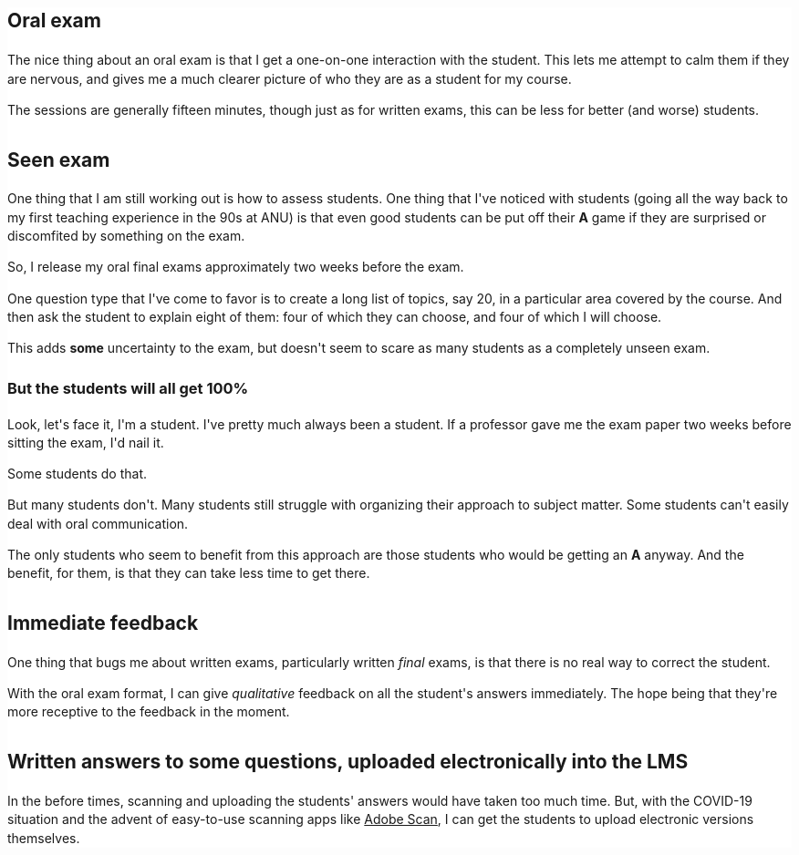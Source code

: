 ## Oral exam

The nice thing about an oral exam is that I get a one-on-one interaction with the student. This lets me attempt to calm them if they are nervous, and gives me a much clearer picture of who they are as a student for my course.

The sessions are generally fifteen minutes, though just as for written exams, this can be less for better (and worse) students.

## Seen exam

One thing that I am still working out is how to assess students.  One thing that I've noticed with students (going all the way back to my first teaching experience in the 90s at ANU) is that even good students can be put off their **A** game if they are surprised or discomfited by something on the exam.

So, I release my oral final exams approximately two weeks before the exam.

One question type that I've come to favor is to create a long list of topics, say 20, in a particular area covered by the course.  And then ask the student to explain eight of them: four of which they can choose, and four of which I will choose.

This adds **some** uncertainty to the exam, but doesn't seem to scare as many students as a completely unseen exam.

### But the students will all get 100%

Look, let's face it, I'm a student. I've pretty much always been a student.  If a professor gave me the exam paper two weeks before sitting the exam, I'd nail it.

Some students do that.

But many students don't. Many students still struggle with organizing their approach to subject matter.  Some students can't easily deal with oral communication.  

The only students who seem to benefit from this approach are those students who would be getting an **A** anyway.  And the benefit, for them, is that they can take less time to get there.

## Immediate feedback 

One thing that bugs me about written exams, particularly written *final* exams, is that there is no real way to correct the student.

With the oral exam format, I can give *qualitative* feedback on all the student's answers immediately. The hope being that they're more receptive to the feedback in the moment.

## Written answers to some questions, uploaded electronically into the LMS

In the before times, scanning and uploading the students' answers would have taken too much time.  But, with the COVID-19 situation and the advent of easy-to-use scanning apps like [Adobe Scan](https://acrobat.adobe.com/us/en/mobile/scanner-app.html), I can get the students to upload electronic versions themselves.
